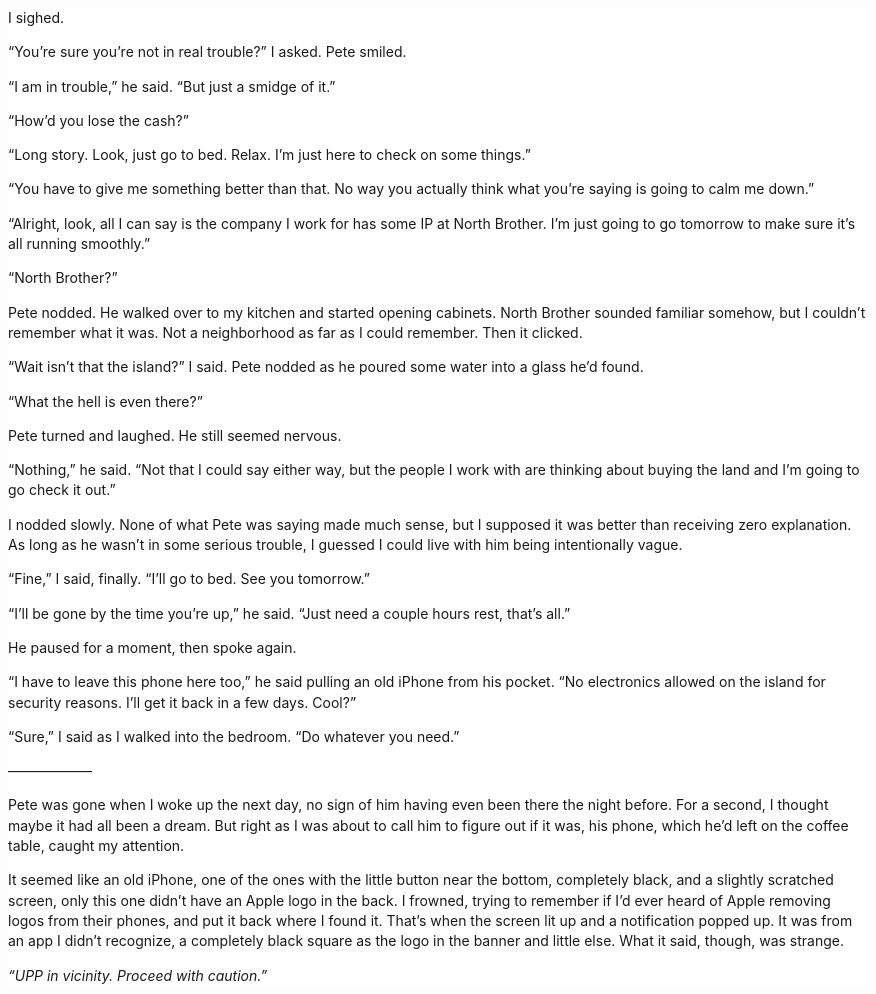 I sighed.

“You’re sure you’re not in real trouble?” I asked. Pete smiled.

“I am in trouble,” he said. “But just a smidge of it.”

“How’d you lose the cash?”

“Long story. Look, just go to bed. Relax. I’m just here to check on some things.”

“You have to give me something better than that. No way you actually think what you’re saying is going to calm me down.”

“Alright, look, all I can say is the company I work for has some IP at North Brother. I’m just going to go tomorrow to make sure it’s all running smoothly.”

“North Brother?”

Pete nodded. He walked over to my kitchen and started opening cabinets. North Brother sounded familiar somehow, but I couldn’t remember what it was. Not a neighborhood as far as I could remember. Then it clicked.

“Wait isn’t that the island?” I said. Pete nodded as he poured some water into a glass he’d found.

“What the hell is even there?”

Pete turned and laughed. He still seemed nervous.

“Nothing,” he said. “Not that I could say either way, but the people I work with are thinking about buying the land and I’m going to go check it out.”

I nodded slowly. None of what Pete was saying made much sense, but I supposed it was better than receiving zero explanation. As long as he wasn’t in some serious trouble, I guessed I could live with him being intentionally vague.

“Fine,” I said, finally. “I’ll go to bed. See you tomorrow.”

“I’ll be gone by the time you’re up,” he said. “Just need a couple hours rest, that’s all.”

He paused for a moment, then spoke again.

“I have to leave this phone here too,” he said pulling an old iPhone from his pocket. “No electronics allowed on the island for security reasons. I’ll get it back in a few days. Cool?”

“Sure,” I said as I walked into the bedroom. “Do whatever you need.” 

——————

Pete was gone when I woke up the next day, no sign of him having even been there the night before. For a second, I thought maybe it had all been a dream. But right as I was about to call him to figure out if it was, his phone, which he’d left on the coffee table, caught my attention.

It seemed like an old iPhone, one of the ones with the little button near the bottom, completely black, and a slightly scratched screen, only this one didn’t have an Apple logo in the back. I frowned, trying to remember if I’d ever heard of Apple removing logos from their phones, and put it back where I found it. That’s when the screen lit up and a notification popped up. It was from an app I didn’t recognize, a completely black square as the logo in the banner and little else. What it said, though, was strange.

*“UPP in vicinity. Proceed with caution.”*
